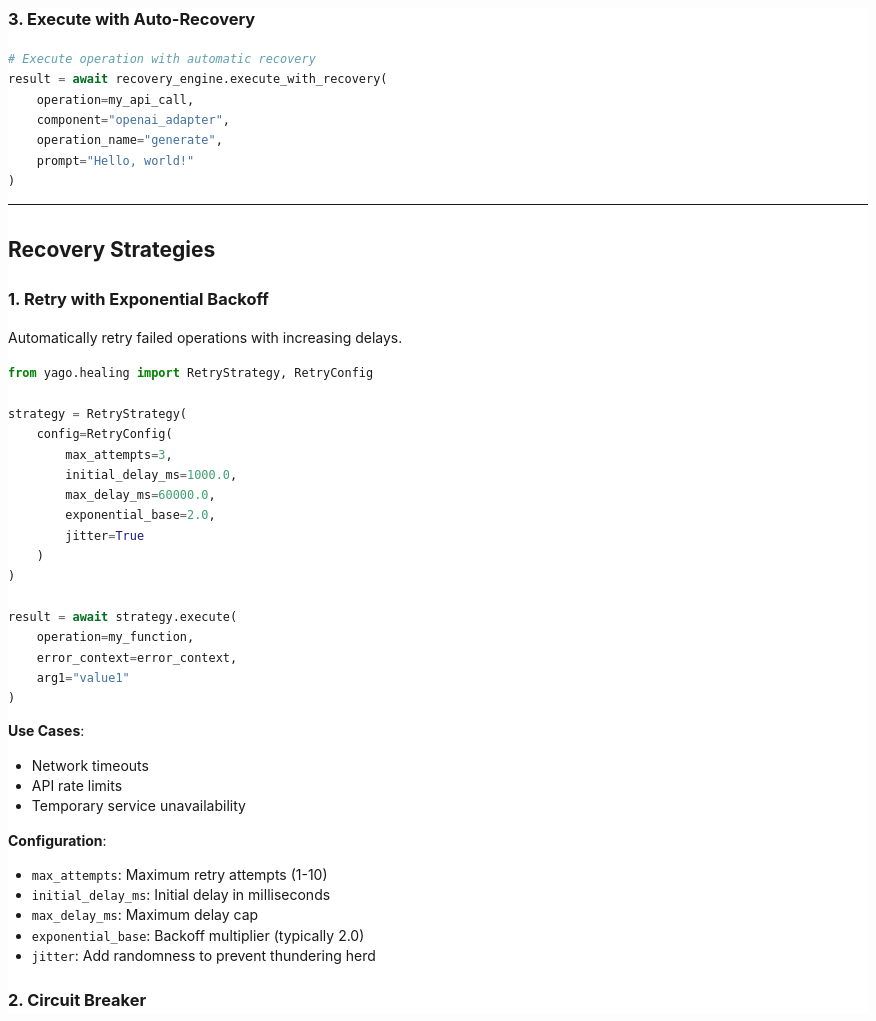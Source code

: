 ### 3. Execute with Auto-Recovery

```python
# Execute operation with automatic recovery
result = await recovery_engine.execute_with_recovery(
    operation=my_api_call,
    component="openai_adapter",
    operation_name="generate",
    prompt="Hello, world!"
)
```

---

## Recovery Strategies

### 1. Retry with Exponential Backoff

Automatically retry failed operations with increasing delays.

```python
from yago.healing import RetryStrategy, RetryConfig

strategy = RetryStrategy(
    config=RetryConfig(
        max_attempts=3,
        initial_delay_ms=1000.0,
        max_delay_ms=60000.0,
        exponential_base=2.0,
        jitter=True
    )
)

result = await strategy.execute(
    operation=my_function,
    error_context=error_context,
    arg1="value1"
)
```

**Use Cases**:
- Network timeouts
- API rate limits
- Temporary service unavailability

**Configuration**:
- `max_attempts`: Maximum retry attempts (1-10)
- `initial_delay_ms`: Initial delay in milliseconds
- `max_delay_ms`: Maximum delay cap
- `exponential_base`: Backoff multiplier (typically 2.0)
- `jitter`: Add randomness to prevent thundering herd

### 2. Circuit Breaker
